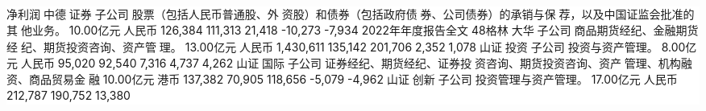 净利润
中德
证券
子公司
股票（包括人民币普通股、外
资股）和债券（包括政府债
券、公司债券）的承销与保
荐，以及中国证监会批准的其
他业务。
10.00亿元
人民币
126,384
111,313
21,418
-10,273
-7,934
2022年年度报告全文
48格林
大华
子公司
商品期货经纪、金融期货经
纪、期货投资咨询、资产管
理。
13.00亿元
人民币
1,430,611
135,142
201,706
2,352
1,078
山证
投资
子公司
投资与资产管理。
8.00亿元
人民币
95,020
92,540
7,316
4,737
4,262
山证
国际
子公司
证券经纪、期货经纪、证券投
资咨询、期货投资咨询、资产
管理、机构融资、商品贸易金
融
10.00亿元
港币
137,382
70,905
118,656
-5,079
-4,962
山证
创新
子公司
投资管理与资产管理。
17.00亿元
人民币
212,787
190,752
13,380